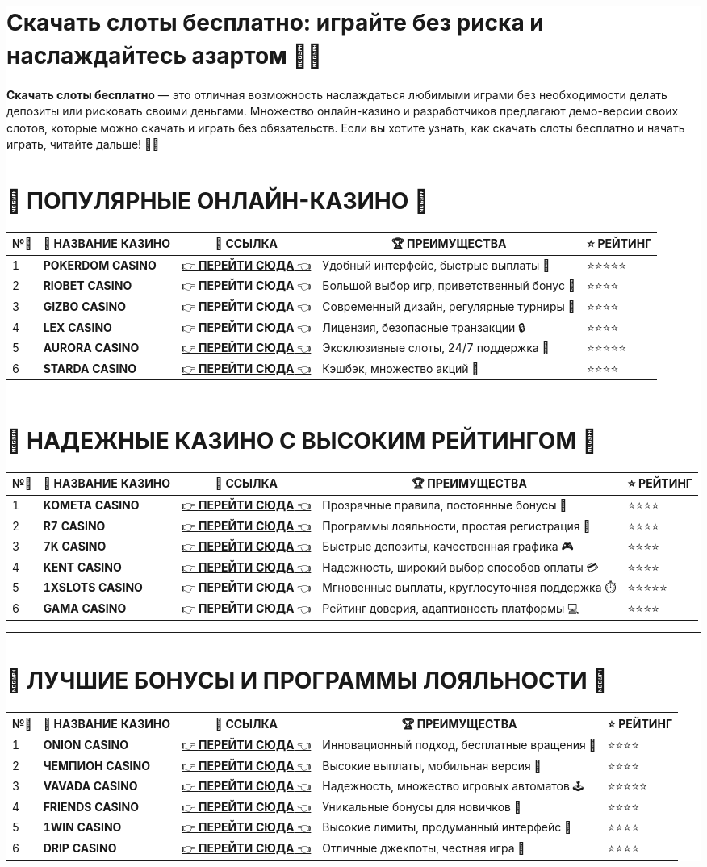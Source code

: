 # Скачать слоты бесплатно: играйте без риска и наслаждайтесь азартом 🎰💎

**Скачать слоты бесплатно** — это отличная возможность наслаждаться любимыми играми без необходимости делать депозиты или рисковать своими деньгами. Множество онлайн-казино и разработчиков предлагают демо-версии своих слотов, которые можно скачать и играть без обязательств. Если вы хотите узнать, как скачать слоты бесплатно и начать играть, читайте дальше! 🎲✨

# 🌟 ПОПУЛЯРНЫЕ ОНЛАЙН-КАЗИНО 🌟

| №️⃣ | 🎰 НАЗВАНИЕ КАЗИНО                       | 🔗 ССЫЛКА                                                                          | 🏆 ПРЕИМУЩЕСТВА                              | ⭐ РЕЙТИНГ |
|-----|------------------------------------------|------------------------------------------------------------------------------------|---------------------------------------------|------------|
| 1   | **POKERDOM CASINO**                      | [👉 **ПЕРЕЙТИ СЮДА** 👈](https://brandplay.link/4k77v2yx)                          | Удобный интерфейс, быстрые выплаты 🤑         | ⭐⭐⭐⭐⭐     |
| 2   | **RIOBET CASINO**                        | [👉 **ПЕРЕЙТИ СЮДА** 👈](https://brandplay.link/7xBLTPyj)                          | Большой выбор игр, приветственный бонус 🎁    | ⭐⭐⭐⭐      |
| 3   | **GIZBO CASINO**                         | [👉 **ПЕРЕЙТИ СЮДА** 👈](https://brandplay.link/bprXw4YV)                          | Современный дизайн, регулярные турниры 🏅      | ⭐⭐⭐⭐      |
| 4   | **LEX CASINO**                           | [👉 **ПЕРЕЙТИ СЮДА** 👈](https://brandplay.link/zW4hdDFV)                          | Лицензия, безопасные транзакции 🔒            | ⭐⭐⭐⭐      |
| 5   | **AURORA CASINO**                        | [👉 **ПЕРЕЙТИ СЮДА** 👈](https://10trafic-stat2.com/click/668546556bcc6313411604bd/6766/13032/subaccount) | Эксклюзивные слоты, 24/7 поддержка 🌟         | ⭐⭐⭐⭐⭐     |
| 6   | **STARDA CASINO**                        | [👉 **ПЕРЕЙТИ СЮДА** 👈](https://brandplay.link/fB7xwRFL)                          | Кэшбэк, множество акций 🎉                    | ⭐⭐⭐⭐      |

---

# 🏅 НАДЕЖНЫЕ КАЗИНО С ВЫСОКИМ РЕЙТИНГОМ 🏅

| №️⃣ | 🎰 НАЗВАНИЕ КАЗИНО                       | 🔗 ССЫЛКА                                                                          | 🏆 ПРЕИМУЩЕСТВА                              | ⭐ РЕЙТИНГ |
|-----|------------------------------------------|------------------------------------------------------------------------------------|---------------------------------------------|------------|
| 1   | **KOMETA CASINO**                        | [👉 **ПЕРЕЙТИ СЮДА** 👈](https://brandplay.link/8ZymQJV8)                          | Прозрачные правила, постоянные бонусы 🔄      | ⭐⭐⭐⭐      |
| 2   | **R7 CASINO**                            | [👉 **ПЕРЕЙТИ СЮДА** 👈](https://brandplay.link/bMd3Yjsw)                          | Программы лояльности, простая регистрация 📝   | ⭐⭐⭐⭐      |
| 3   | **7K CASINO**                            | [👉 **ПЕРЕЙТИ СЮДА** 👈](https://brandplay.link/BvQyFShp)                          | Быстрые депозиты, качественная графика 🎮      | ⭐⭐⭐⭐      |
| 4   | **KENT CASINO**                          | [👉 **ПЕРЕЙТИ СЮДА** 👈](https://brandplay.link/Fv2WP3js)                          | Надежность, широкий выбор способов оплаты 💳  | ⭐⭐⭐⭐      |
| 5   | **1XSLOTS CASINO**                       | [👉 **ПЕРЕЙТИ СЮДА** 👈](https://brandplay.link/hSB1khtr)                          | Мгновенные выплаты, круглосуточная поддержка ⏱️| ⭐⭐⭐⭐⭐     |
| 6   | **GAMA CASINO**                          | [👉 **ПЕРЕЙТИ СЮДА** 👈](https://brandplay.link/j6NMKsDz)                          | Рейтинг доверия, адаптивность платформы 💻     | ⭐⭐⭐⭐      |

---

# 🎁 ЛУЧШИЕ БОНУСЫ И ПРОГРАММЫ ЛОЯЛЬНОСТИ 🎁

| №️⃣ | 🎰 НАЗВАНИЕ КАЗИНО                       | 🔗 ССЫЛКА                                                                          | 🏆 ПРЕИМУЩЕСТВА                              | ⭐ РЕЙТИНГ |
|-----|------------------------------------------|------------------------------------------------------------------------------------|---------------------------------------------|------------|
| 1   | **ONION CASINO**                         | [👉 **ПЕРЕЙТИ СЮДА** 👈](https://brandplay.link/zBGRVpQ9)                          | Инновационный подход, бесплатные вращения 🎡  | ⭐⭐⭐⭐      |
| 2   | **ЧЕМПИОН CASINO**                       | [👉 **ПЕРЕЙТИ СЮДА** 👈](https://temon-gter.cfd/go/lRq?p80412p304504pcc44t17455)   | Высокие выплаты, мобильная версия 📱          | ⭐⭐⭐⭐      |
| 3   | **VAVADA CASINO**                        | [👉 **ПЕРЕЙТИ СЮДА** 👈](https://vavadapartner.pro/?promo=ea5c9275-6854-4505-94fc-95ab18221945-linkb2) | Надежность, множество игровых автоматов 🕹️    | ⭐⭐⭐⭐⭐     |
| 4   | **FRIENDS CASINO**                       | [👉 **ПЕРЕЙТИ СЮДА** 👈](https://gofriends.vc/linkb2)                              | Уникальные бонусы для новичков 🤝             | ⭐⭐⭐⭐      |
| 5   | **1WIN CASINO**                          | [👉 **ПЕРЕЙТИ СЮДА** 👈](https://brandplay.link/smXVpBbG)                          | Высокие лимиты, продуманный интерфейс 🎯      | ⭐⭐⭐⭐      |
| 6   | **DRIP CASINO**                          | [👉 **ПЕРЕЙТИ СЮДА** 👈](https://drp-ircp01.com/c07e6a3db)                          | Отличные джекпоты, честная игра 💎            | ⭐⭐⭐⭐      |
